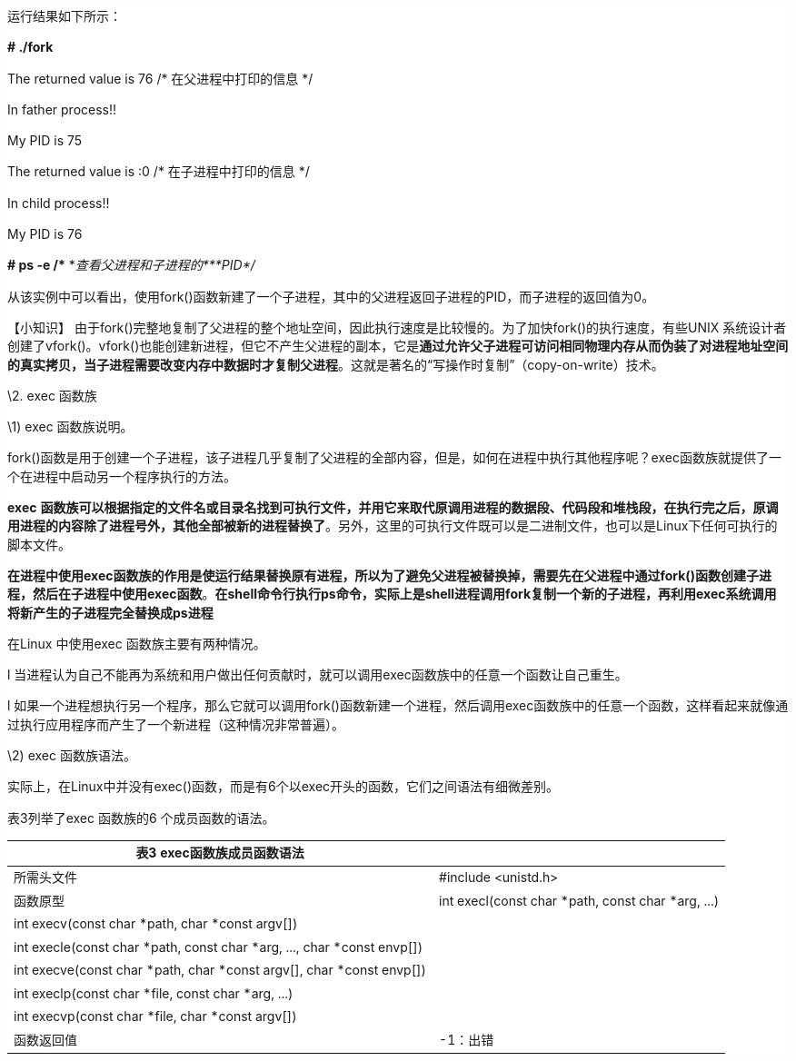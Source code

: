 ```c

```

运行结果如下所示：

**# ./fork**

The returned value is 76 /* 在父进程中打印的信息 */

In father process!!

My PID is 75

The returned value is :0 /* 在子进程中打印的信息 */

In child process!!

My PID is 76

**# ps -e /\*** **查看父进程和子进程的\**\**PID\*/**

从该实例中可以看出，使用fork()函数新建了一个子进程，其中的父进程返回子进程的PID，而子进程的返回值为0。

【小知识】 由于fork()完整地复制了父进程的整个地址空间，因此执行速度是比较慢的。为了加快fork()的执行速度，有些UNIX 系统设计者创建了vfork()。vfork()也能创建新进程，但它不产生父进程的副本，它是**通过允许父子进程可访问相同物理内存从而伪装了对进程地址空间的真实拷贝，当子进程需要改变内存中数据时才复制父进程**。这就是著名的“写操作时复制”（copy-on-write）技术。

\2. exec 函数族

\1) exec 函数族说明。

fork()函数是用于创建一个子进程，该子进程几乎复制了父进程的全部内容，但是，如何在进程中执行其他程序呢？exec函数族就提供了一个在进程中启动另一个程序执行的方法。

**exec** **函数族可以根据指定的文件名或目录名找到可执行文件，并用它来取代原调用进程的数据段、代码段和堆栈段，在执行完之后，原调用进程的内容除了进程号外，其他全部被新的进程替换了**。另外，这里的可执行文件既可以是二进制文件，也可以是Linux下任何可执行的脚本文件。

**在进程中使用exec函数族的作用是使运行结果替换原有进程，所以为了避免父进程被替换掉，需要先在父进程中通过fork()函数创建子进程，然后在子进程中使用exec函数**。**在shell命令行执行ps命令，实际上是shell进程调用fork复制一个新的子进程，再利用exec系统调用将新产生的子进程完全替换成ps进程**

在Linux 中使用exec 函数族主要有两种情况。

l 当进程认为自己不能再为系统和用户做出任何贡献时，就可以调用exec函数族中的任意一个函数让自己重生。

l 如果一个进程想执行另一个程序，那么它就可以调用fork()函数新建一个进程，然后调用exec函数族中的任意一个函数，这样看起来就像通过执行应用程序而产生了一个新进程（这种情况非常普遍）。

\2) exec 函数族语法。

实际上，在Linux中并没有exec()函数，而是有6个以exec开头的函数，它们之间语法有细微差别。

表3列举了exec 函数族的6 个成员函数的语法。

| 表3 exec函数族成员函数语法                                   |                                                   |
| ------------------------------------------------------------ | ------------------------------------------------- |
| 所需头文件                                                   | #include <unistd.h>                               |
| 函数原型                                                     | int execl(const char *path, const char *arg, ...) |
| int execv(const char *path, char *const argv[])              |                                                   |
| int execle(const char *path, const char *arg, ..., char *const envp[]) |                                                   |
| int execve(const char *path, char *const argv[], char *const envp[]) |                                                   |
| int execlp(const char *file, const char *arg, ...)           |                                                   |
| int execvp(const char *file, char *const argv[])             |                                                   |
| 函数返回值                                                   | -1：出错                                          |

